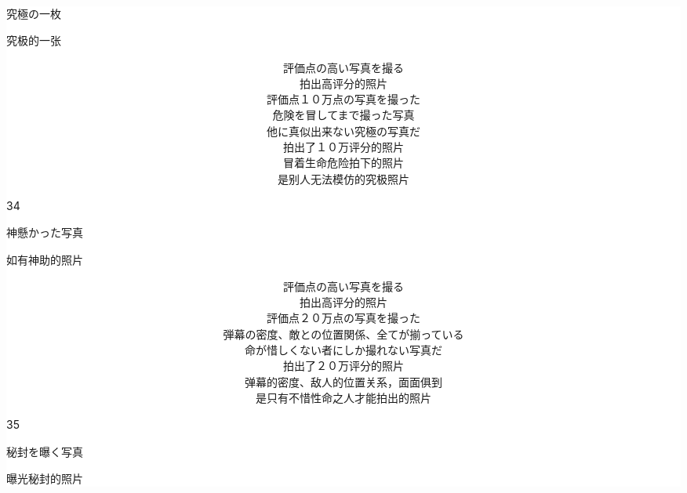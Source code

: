 <th class="ja3tdh1" width="47%" lang="ja">
<p>究極の一枚
</p>
</th>
<th class="zh3tdh1" width="47%">
<p>究极的一张
</p>
</th></tr>
<tr>
<td class="jadef" width="47%" lang="ja" style="background:#f9f9f9">
<center>評価点の高い写真を撮る</center>
</td>
<td class="zhdef" width="47%" style="background:#f9f9f9">
<center>拍出高评分的照片</center>
</td></tr>
<tr>
<td class="jadef" width="47%" lang="ja" style="background:#f9f9f9">
<center>評価点１０万点の写真を撮った<br>危険を冒してまで撮った写真<br>他に真似出来ない究極の写真だ</center>
</td>
<td class="zhdef" width="47%" style="background:#f9f9f9">
<center>拍出了１０万评分的照片<br>冒着生命危险拍下的照片<br>是别人无法模仿的究极照片</center>
</td></tr>
<tr>
<th width="6%" rowspan="3">
<p>34
</p>
</th>
<th class="ja3tdh1" width="47%" lang="ja">
<p>神懸かった写真
</p>
</th>
<th class="zh3tdh1" width="47%">
<p>如有神助的照片
</p>
</th></tr>
<tr>
<td class="jadef" width="47%" lang="ja" style="background:#f9f9f9">
<center>評価点の高い写真を撮る</center>
</td>
<td class="zhdef" width="47%" style="background:#f9f9f9">
<center>拍出高评分的照片</center>
</td></tr>
<tr>
<td class="jadef" width="47%" lang="ja" style="background:#f9f9f9">
<center>評価点２０万点の写真を撮った<br>弾幕の密度、敵との位置関係、全てが揃っている<br>命が惜しくない者にしか撮れない写真だ</center>
</td>
<td class="zhdef" width="47%" style="background:#f9f9f9">
<center>拍出了２０万评分的照片<br>弹幕的密度、敌人的位置关系，面面俱到<br>是只有不惜性命之人才能拍出的照片</center>
</td></tr>
<tr>
<th width="6%" rowspan="3">
<p>35
</p>
</th>
<th class="ja3tdh1" width="47%" lang="ja">
<p>秘封を曝く写真
</p>
</th>
<th class="zh3tdh1" width="47%">
<p>曝光秘封的照片
</p>
</th></tr>
<tr>
<td class="jadef" width="47%" lang="ja" style="background:#f9f9f9">